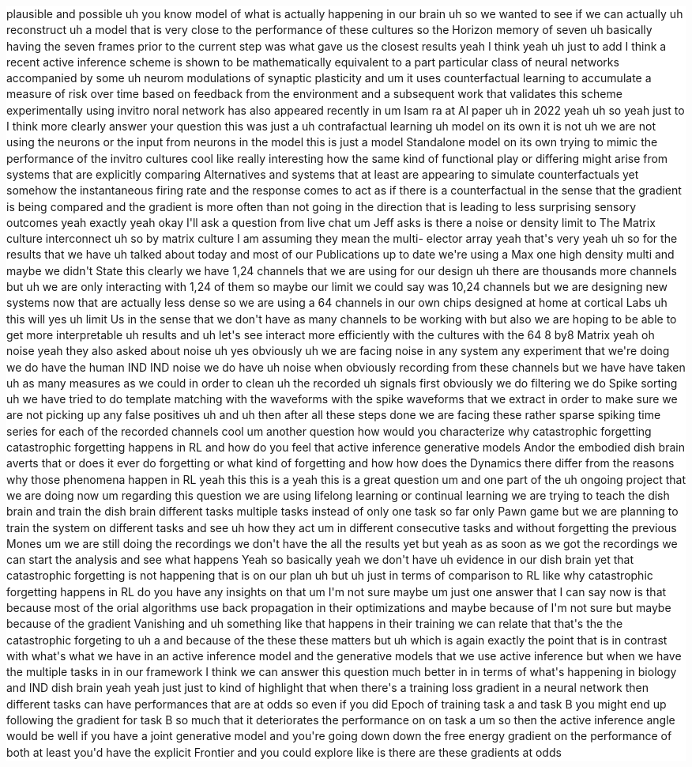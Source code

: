 plausible and possible uh you know model of what is actually happening in our brain uh so we wanted to see if we can actually uh reconstruct uh a model that is very close to the performance of these cultures so the Horizon memory of seven uh basically having the seven frames prior to the current step was what gave us the closest results yeah I think yeah uh just to add I think a recent active inference scheme is shown to be mathematically equivalent to a part particular class of neural networks accompanied by some uh neurom modulations of synaptic plasticity and um it uses counterfactual learning to accumulate a measure of risk over time based on feedback from the environment and a subsequent work that validates this scheme experimentally using invitro noral network has also appeared recently in um Isam ra at Al paper uh in 2022 yeah uh so yeah just to I think more clearly answer your question this was just a uh contrafactual learning uh model on its own it is not uh we are not using the neurons or the input from neurons in the model this is just a model Standalone model on its own trying to mimic the performance of the invitro cultures cool like really interesting how the same kind of functional play or differing might arise from systems that are explicitly comparing Alternatives and systems that at least are appearing to simulate counterfactuals yet somehow the instantaneous firing rate and the response comes to act as if there is a counterfactual in the sense that the gradient is being compared and the gradient is more often than not going in the direction that is leading to less surprising sensory outcomes yeah exactly yeah okay I'll ask a question from live chat um Jeff asks is there a noise or density limit to The Matrix culture interconnect uh so by matrix culture I am assuming they mean the multi- elector array yeah that's very yeah uh so for the results that we have uh talked about today and most of our Publications up to date we're using a Max one high density multi and maybe we didn't State this clearly we have 1,24 channels that we are using for our design uh there are thousands more channels but uh we are only interacting with 1,24 of them so maybe our limit we could say was 10,24 channels but we are designing new systems now that are actually less dense so we are using a 64 channels in our own chips designed at home at cortical Labs uh this will yes uh limit Us in the sense that we don't have as many channels to be working with but also we are hoping to be able to get more interpretable uh results and uh let's see interact more efficiently with the cultures with the 64 8 by8 Matrix yeah oh noise yeah they also asked about noise uh yes obviously uh we are facing noise in any system any experiment that we're doing we do have the human IND IND noise we do have uh noise when obviously recording from these channels but we have have taken uh as many measures as we could in order to clean uh the recorded uh signals first obviously we do filtering we do Spike sorting uh we have tried to do template matching with the waveforms with the spike waveforms that we extract in order to make sure we are not picking up any false positives uh and uh then after all these steps done we are facing these rather sparse spiking time series for each of the recorded channels cool um another question how would you characterize why catastrophic forgetting catastrophic forgetting happens in RL and how do you feel that active inference generative models Andor the embodied dish brain averts that or does it ever do forgetting or what kind of forgetting and how how does the Dynamics there differ from the reasons why those phenomena happen in RL yeah this this is a yeah this is a great question um and one part of the uh ongoing project that we are doing now um regarding this question we are using lifelong learning or continual learning we are trying to teach the dish brain and train the dish brain different tasks multiple tasks instead of only one task so far only Pawn game but we are planning to train the system on different tasks and see uh how they act um in different consecutive tasks and without forgetting the previous Mones um we are still doing the recordings we don't have the all the results yet but yeah as as soon as we got the recordings we can start the analysis and see what happens Yeah so basically yeah we don't have uh evidence in our dish brain yet that catastrophic forgetting is not happening that is on our plan uh but uh just in terms of comparison to RL like why catastrophic forgetting happens in RL do you have any insights on that um I'm not sure maybe um just one answer that I can say now is that because most of the orial algorithms use back propagation in their optimizations and maybe because of I'm not sure but maybe because of the gradient Vanishing and uh something like that happens in their training we can relate that that's the the catastrophic forgeting to uh a and because of the these these matters but uh which is again exactly the point that is in contrast with what's what we have in an active inference model and the generative models that we use active inference but when we have the multiple tasks in in our framework I think we can answer this question much better in in terms of what's happening in biology and IND dish brain yeah yeah just just to kind of highlight that when there's a training loss gradient in a neural network then different tasks can have performances that are at odds so even if you did Epoch of training task a and task B you might end up following the gradient for task B so much that it deteriorates the performance on on task a um so then the active inference angle would be well if you have a joint generative model and you're going down down the free energy gradient on the performance of both at least you'd have the explicit Frontier and you could explore like is there are these gradients at odds